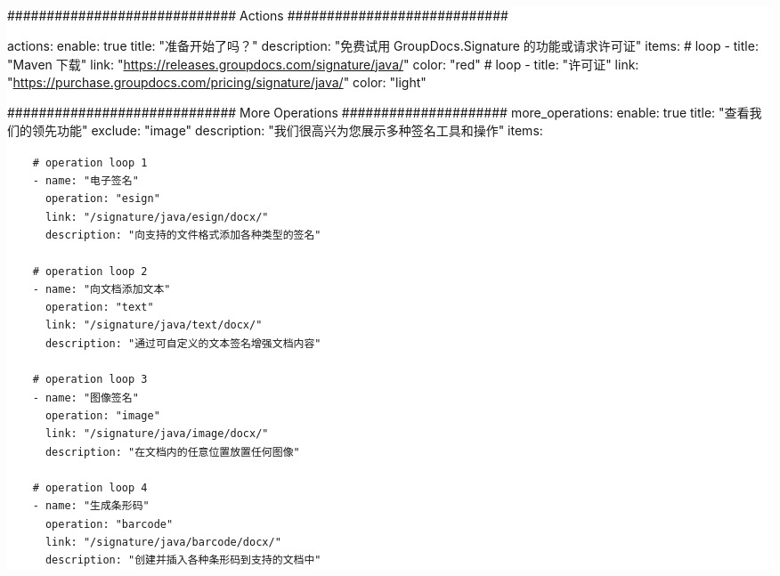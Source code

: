 
            


############################# Actions ############################

actions:
  enable: true
  title: "准备开始了吗？"
  description: "免费试用 GroupDocs.Signature 的功能或请求许可证"
  items:
    #  loop
    - title: "Maven 下载"
      link: "https://releases.groupdocs.com/signature/java/"
      color: "red"
        #  loop
    - title: "许可证"
      link: "https://purchase.groupdocs.com/pricing/signature/java/"
      color: "light"


############################# More Operations #####################
more_operations:
    enable: true
    title: "查看我们的领先功能"
    exclude: "image"
    description: "我们很高兴为您展示多种签名工具和操作"
    items: 
          
        # operation loop 1
        - name: "电子签名"
          operation: "esign"
          link: "/signature/java/esign/docx/"
          description: "向支持的文件格式添加各种类型的签名"

        # operation loop 2
        - name: "向文档添加文本"
          operation: "text"
          link: "/signature/java/text/docx/"
          description: "通过可自定义的文本签名增强文档内容"

        # operation loop 3
        - name: "图像签名"
          operation: "image"
          link: "/signature/java/image/docx/"
          description: "在文档内的任意位置放置任何图像"

        # operation loop 4
        - name: "生成条形码"
          operation: "barcode"
          link: "/signature/java/barcode/docx/"
          description: "创建并插入各种条形码到支持的文档中"

